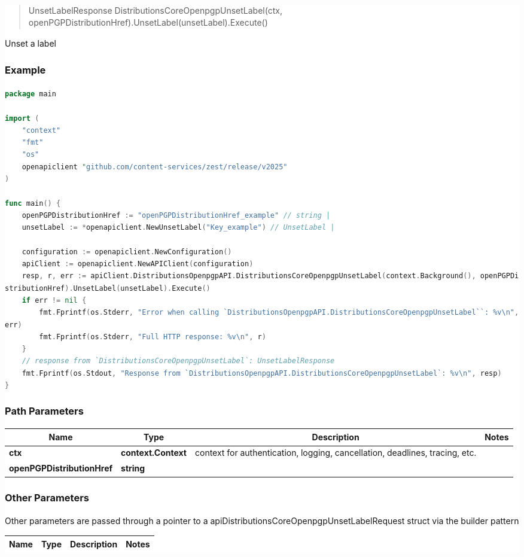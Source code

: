 > UnsetLabelResponse DistributionsCoreOpenpgpUnsetLabel(ctx, openPGPDistributionHref).UnsetLabel(unsetLabel).Execute()

Unset a label



### Example

```go
package main

import (
	"context"
	"fmt"
	"os"
	openapiclient "github.com/content-services/zest/release/v2025"
)

func main() {
	openPGPDistributionHref := "openPGPDistributionHref_example" // string | 
	unsetLabel := *openapiclient.NewUnsetLabel("Key_example") // UnsetLabel | 

	configuration := openapiclient.NewConfiguration()
	apiClient := openapiclient.NewAPIClient(configuration)
	resp, r, err := apiClient.DistributionsOpenpgpAPI.DistributionsCoreOpenpgpUnsetLabel(context.Background(), openPGPDistributionHref).UnsetLabel(unsetLabel).Execute()
	if err != nil {
		fmt.Fprintf(os.Stderr, "Error when calling `DistributionsOpenpgpAPI.DistributionsCoreOpenpgpUnsetLabel``: %v\n", err)
		fmt.Fprintf(os.Stderr, "Full HTTP response: %v\n", r)
	}
	// response from `DistributionsCoreOpenpgpUnsetLabel`: UnsetLabelResponse
	fmt.Fprintf(os.Stdout, "Response from `DistributionsOpenpgpAPI.DistributionsCoreOpenpgpUnsetLabel`: %v\n", resp)
}
```

### Path Parameters


Name | Type | Description  | Notes
------------- | ------------- | ------------- | -------------
**ctx** | **context.Context** | context for authentication, logging, cancellation, deadlines, tracing, etc.
**openPGPDistributionHref** | **string** |  | 

### Other Parameters

Other parameters are passed through a pointer to a apiDistributionsCoreOpenpgpUnsetLabelRequest struct via the builder pattern


Name | Type | Description  | Notes
------------- | ------------- | ------------- | -------------
